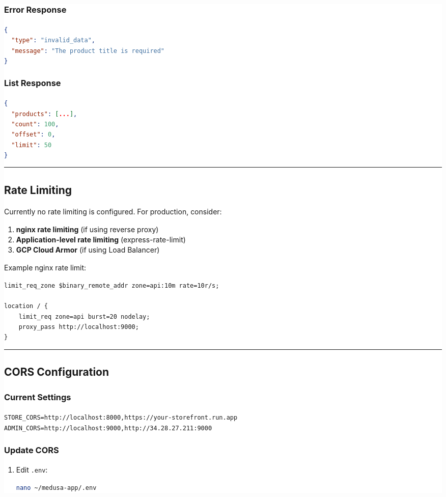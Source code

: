 ### Error Response
```json
{
  "type": "invalid_data",
  "message": "The product title is required"
}
```

### List Response
```json
{
  "products": [...],
  "count": 100,
  "offset": 0,
  "limit": 50
}
```

---

## Rate Limiting

Currently no rate limiting is configured. For production, consider:

1. **nginx rate limiting** (if using reverse proxy)
2. **Application-level rate limiting** (express-rate-limit)
3. **GCP Cloud Armor** (if using Load Balancer)

Example nginx rate limit:
```nginx
limit_req_zone $binary_remote_addr zone=api:10m rate=10r/s;

location / {
    limit_req zone=api burst=20 nodelay;
    proxy_pass http://localhost:9000;
}
```

---

## CORS Configuration

### Current Settings
```
STORE_CORS=http://localhost:8000,https://your-storefront.run.app
ADMIN_CORS=http://localhost:9000,http://34.28.27.211:9000
```

### Update CORS
1. Edit `.env`:
   ```bash
   nano ~/medusa-app/.env
   ```
